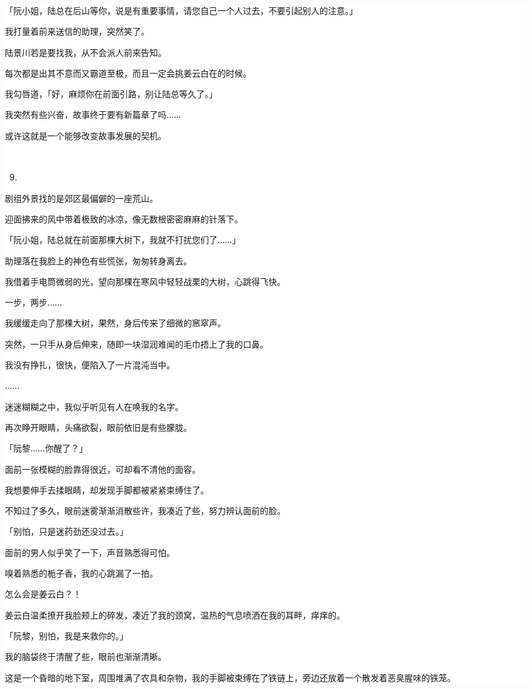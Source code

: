 「阮小姐，陆总在后山等你，说是有重要事情，请您自己一个人过去，不要引起别人的注意。」

我打量着前来送信的助理，突然笑了。

陆景川若是要找我，从不会派人前来告知。

每次都是出其不意而又霸道至极，而且一定会挑姜云白在的时候。

我勾唇道，「好，麻烦你在前面引路，别让陆总等久了。」

我突然有些兴奋，故事终于要有新篇章了吗……

或许这就是一个能够改变故事发展的契机。

 

9.

剧组外景找的是郊区最偏僻的一座荒山。

迎面拂来的风中带着极致的冰凉，像无数根密密麻麻的针落下。

「阮小姐，陆总就在前面那棵大树下，我就不打扰您们了……」

助理落在我脸上的神色有些慌张，匆匆转身离去。

我借着手电筒微弱的光，望向那棵在寒风中轻轻战栗的大树，心跳得飞快。

一步，两步……

我缓缓走向了那棵大树，果然，身后传来了细微的窸窣声。

突然，一只手从身后伸来，随即一块湿润难闻的毛巾捂上了我的口鼻。

我没有挣扎，很快，便陷入了一片混沌当中。

……

迷迷糊糊之中，我似乎听见有人在唤我的名字。

再次睁开眼睛，头痛欲裂，眼前依旧是有些朦胧。

「阮黎……你醒了？」

面前一张模糊的脸靠得很近，可却看不清他的面容。

我想要伸手去揉眼睛，却发现手脚都被紧紧束缚住了。

不知过了多久，眼前迷雾渐渐消散些许，我凑近了些，努力辨认面前的脸。

「别怕，只是迷药劲还没过去。」

面前的男人似乎笑了一下，声音熟悉得可怕。

嗅着熟悉的栀子香，我的心跳漏了一拍。

怎么会是姜云白？！

姜云白温柔撩开我脸颊上的碎发，凑近了我的颈窝，温热的气息喷洒在我的耳畔，痒痒的。

「阮黎，别怕，我是来救你的。」

我的脑袋终于清醒了些，眼前也渐渐清晰。

这是一个昏暗的地下室，周围堆满了农具和杂物，我的手脚被束缚在了铁链上，旁边还放着一个散发着恶臭腥味的铁笼。
